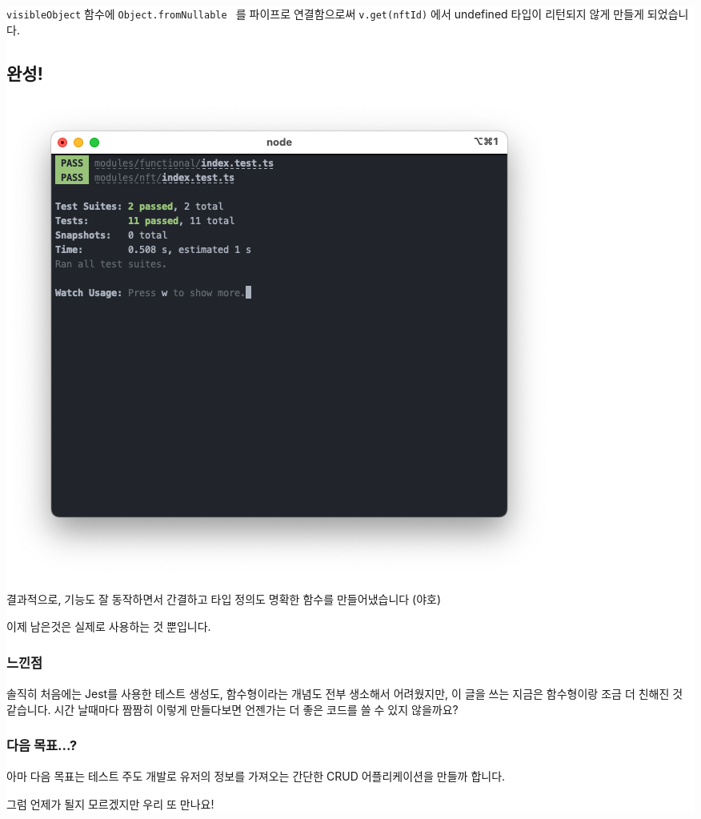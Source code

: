 `visibleObject` 함수에 `Object.fromNullable ` 를 파이프로 연결함으로써 `v.get(nftId)` 에서 undefined 타입이 리턴되지 않게 만들게 되었습니다.



## 완성!

![테스트를 모두 성공적으로 완수한 모습 (야호!)](./functional-programming-1/done.png)

결과적으로, 기능도 잘 동작하면서 간결하고 타입 정의도 명확한 함수를 만들어냈습니다 (야호)

이제 남은것은 실제로 사용하는 것 뿐입니다.

### 느낀점

솔직히 처음에는 Jest를 사용한 테스트 생성도, 함수형이라는 개념도 전부 생소해서 어려웠지만, 이 글을 쓰는 지금은 함수형이랑 조금 더 친해진 것 같습니다. 시간 날때마다 짬짬히 이렇게 만들다보면 언젠가는 더 좋은 코드를 쓸 수 있지 않을까요?

### 다음 목표...?

아마 다음 목표는 테스트 주도 개발로 유저의 정보를 가져오는 간단한 CRUD 어플리케이션을 만들까 합니다.

그럼 언제가 될지 모르겠지만 우리 또 만나요!